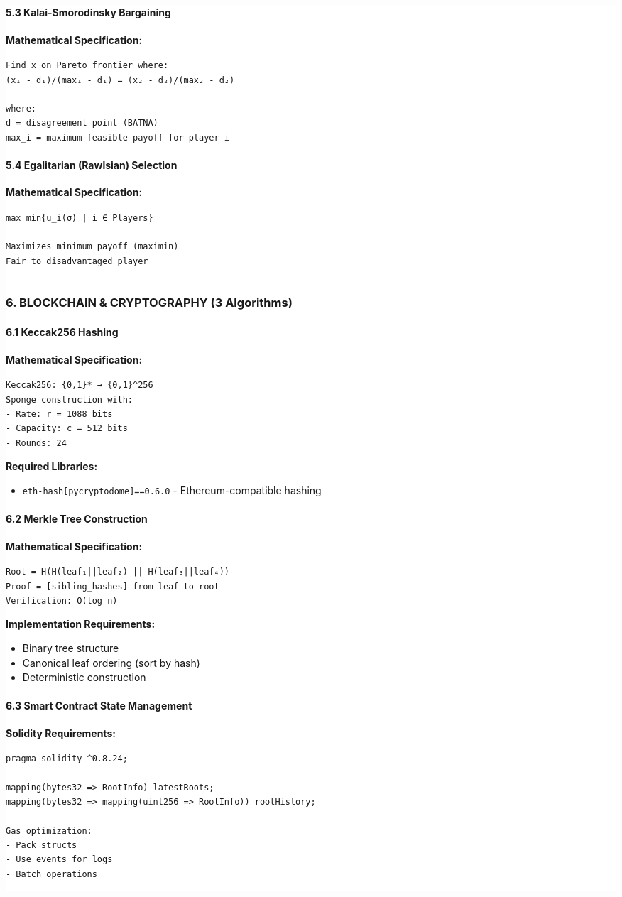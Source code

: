 #### 5.3 Kalai-Smorodinsky Bargaining
**Mathematical Specification:**
```latex
Find x on Pareto frontier where:
(x₁ - d₁)/(max₁ - d₁) = (x₂ - d₂)/(max₂ - d₂)

where:
d = disagreement point (BATNA)
max_i = maximum feasible payoff for player i
```

#### 5.4 Egalitarian (Rawlsian) Selection
**Mathematical Specification:**
```latex
max min{u_i(σ) | i ∈ Players}

Maximizes minimum payoff (maximin)
Fair to disadvantaged player
```

---

### 6. BLOCKCHAIN & CRYPTOGRAPHY (3 Algorithms)

#### 6.1 Keccak256 Hashing
**Mathematical Specification:**
```latex
Keccak256: {0,1}* → {0,1}^256
Sponge construction with:
- Rate: r = 1088 bits
- Capacity: c = 512 bits
- Rounds: 24
```

**Required Libraries:**
- `eth-hash[pycryptodome]==0.6.0` - Ethereum-compatible hashing

#### 6.2 Merkle Tree Construction
**Mathematical Specification:**
```latex
Root = H(H(leaf₁||leaf₂) || H(leaf₃||leaf₄))
Proof = [sibling_hashes] from leaf to root
Verification: O(log n)
```

**Implementation Requirements:**
- Binary tree structure
- Canonical leaf ordering (sort by hash)
- Deterministic construction

#### 6.3 Smart Contract State Management
**Solidity Requirements:**
```solidity
pragma solidity ^0.8.24;

mapping(bytes32 => RootInfo) latestRoots;
mapping(bytes32 => mapping(uint256 => RootInfo)) rootHistory;

Gas optimization:
- Pack structs
- Use events for logs
- Batch operations
```

---